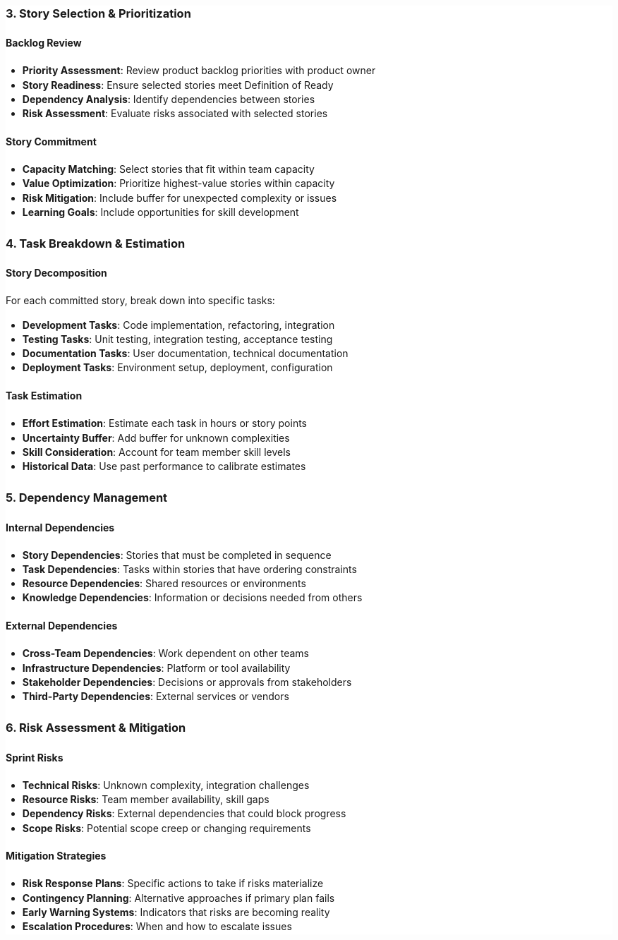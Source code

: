 ### 3. Story Selection & Prioritization
#### Backlog Review
- **Priority Assessment**: Review product backlog priorities with product owner
- **Story Readiness**: Ensure selected stories meet Definition of Ready
- **Dependency Analysis**: Identify dependencies between stories
- **Risk Assessment**: Evaluate risks associated with selected stories

#### Story Commitment
- **Capacity Matching**: Select stories that fit within team capacity
- **Value Optimization**: Prioritize highest-value stories within capacity
- **Risk Mitigation**: Include buffer for unexpected complexity or issues
- **Learning Goals**: Include opportunities for skill development

### 4. Task Breakdown & Estimation
#### Story Decomposition
For each committed story, break down into specific tasks:
- **Development Tasks**: Code implementation, refactoring, integration
- **Testing Tasks**: Unit testing, integration testing, acceptance testing
- **Documentation Tasks**: User documentation, technical documentation
- **Deployment Tasks**: Environment setup, deployment, configuration

#### Task Estimation
- **Effort Estimation**: Estimate each task in hours or story points
- **Uncertainty Buffer**: Add buffer for unknown complexities
- **Skill Consideration**: Account for team member skill levels
- **Historical Data**: Use past performance to calibrate estimates

### 5. Dependency Management
#### Internal Dependencies
- **Story Dependencies**: Stories that must be completed in sequence
- **Task Dependencies**: Tasks within stories that have ordering constraints
- **Resource Dependencies**: Shared resources or environments
- **Knowledge Dependencies**: Information or decisions needed from others

#### External Dependencies
- **Cross-Team Dependencies**: Work dependent on other teams
- **Infrastructure Dependencies**: Platform or tool availability
- **Stakeholder Dependencies**: Decisions or approvals from stakeholders
- **Third-Party Dependencies**: External services or vendors

### 6. Risk Assessment & Mitigation
#### Sprint Risks
- **Technical Risks**: Unknown complexity, integration challenges
- **Resource Risks**: Team member availability, skill gaps
- **Dependency Risks**: External dependencies that could block progress
- **Scope Risks**: Potential scope creep or changing requirements

#### Mitigation Strategies
- **Risk Response Plans**: Specific actions to take if risks materialize
- **Contingency Planning**: Alternative approaches if primary plan fails
- **Early Warning Systems**: Indicators that risks are becoming reality
- **Escalation Procedures**: When and how to escalate issues
